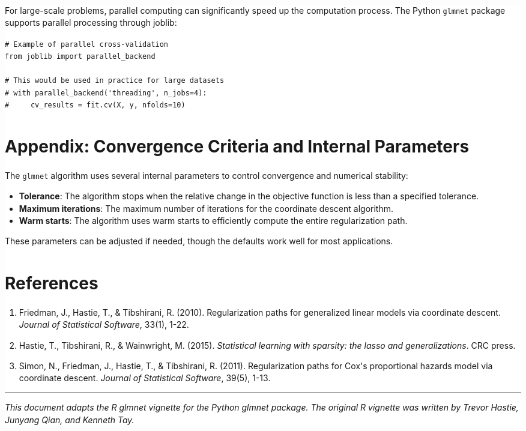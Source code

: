 For large-scale problems, parallel computing can significantly speed up the computation process. The Python `glmnet` package supports parallel processing through joblib:

```{code-cell} ipython3
# Example of parallel cross-validation
from joblib import parallel_backend

# This would be used in practice for large datasets
# with parallel_backend('threading', n_jobs=4):
#     cv_results = fit.cv(X, y, nfolds=10)
```

# Appendix: Convergence Criteria and Internal Parameters

The `glmnet` algorithm uses several internal parameters to control convergence and numerical stability:

- **Tolerance**: The algorithm stops when the relative change in the objective function is less than a specified tolerance.
- **Maximum iterations**: The maximum number of iterations for the coordinate descent algorithm.
- **Warm starts**: The algorithm uses warm starts to efficiently compute the entire regularization path.

These parameters can be adjusted if needed, though the defaults work well for most applications.

# References

1. Friedman, J., Hastie, T., & Tibshirani, R. (2010). Regularization paths for generalized linear models via coordinate descent. *Journal of Statistical Software*, 33(1), 1-22.

2. Hastie, T., Tibshirani, R., & Wainwright, M. (2015). *Statistical learning with sparsity: the lasso and generalizations*. CRC press.

3. Simon, N., Friedman, J., Hastie, T., & Tibshirani, R. (2011). Regularization paths for Cox's proportional hazards model via coordinate descent. *Journal of Statistical Software*, 39(5), 1-13.

---

*This document adapts the R glmnet vignette for the Python glmnet package. The original R vignette was written by Trevor Hastie, Junyang Qian, and Kenneth Tay.*
